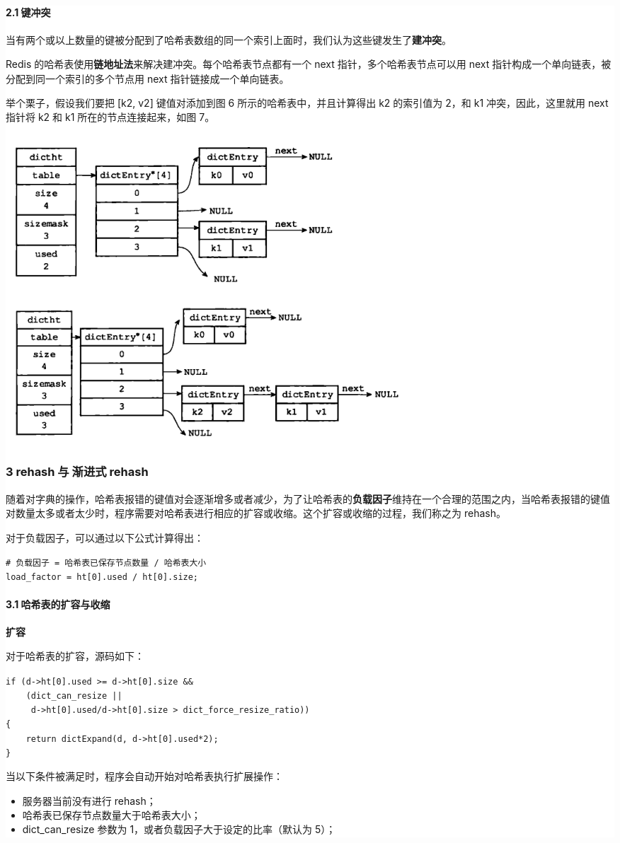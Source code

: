 #### 2.1 键冲突
当有两个或以上数量的键被分配到了哈希表数组的同一个索引上面时，我们认为这些键发生了**建冲突**。

Redis 的哈希表使用**链地址法**来解决建冲突。每个哈希表节点都有一个 next 指针，多个哈希表节点可以用 next 指针构成一个单向链表，被分配到同一个索引的多个节点用 next 指针链接成一个单向链表。

举个栗子，假设我们要把 [k2, v2] 键值对添加到图 6 所示的哈希表中，并且计算得出 k2 的索引值为 2，和 k1 冲突，因此，这里就用 next 指针将 k2 和 k1 所在的节点连接起来，如图 7。

![图 6 - 一个包含两个键值对的哈希表](https://raw.githubusercontent.com/zibinli/blog/master/Redis/_v_images/20190516131134721_9353.png)

![图 7 - 使用链表解决 k2 和 k1 冲突](https://raw.githubusercontent.com/zibinli/blog/master/Redis/_v_images/20190516131209807_20748.png)

### 3 rehash 与 渐进式 rehash
随着对字典的操作，哈希表报错的键值对会逐渐增多或者减少，为了让哈希表的**负载因子**维持在一个合理的范围之内，当哈希表报错的键值对数量太多或者太少时，程序需要对哈希表进行相应的扩容或收缩。这个扩容或收缩的过程，我们称之为 rehash。

对于负载因子，可以通过以下公式计算得出：
```
# 负载因子 = 哈希表已保存节点数量 / 哈希表大小
load_factor = ht[0].used / ht[0].size;
```

#### 3.1 哈希表的扩容与收缩
**扩容**

对于哈希表的扩容，源码如下：
```
if (d->ht[0].used >= d->ht[0].size &&
    (dict_can_resize ||
     d->ht[0].used/d->ht[0].size > dict_force_resize_ratio))
{
    return dictExpand(d, d->ht[0].used*2);
}
```
当以下条件被满足时，程序会自动开始对哈希表执行扩展操作：
- 服务器当前没有进行 rehash；
- 哈希表已保存节点数量大于哈希表大小；
- dict_can_resize 参数为 1，或者负载因子大于设定的比率（默认为 5）；

